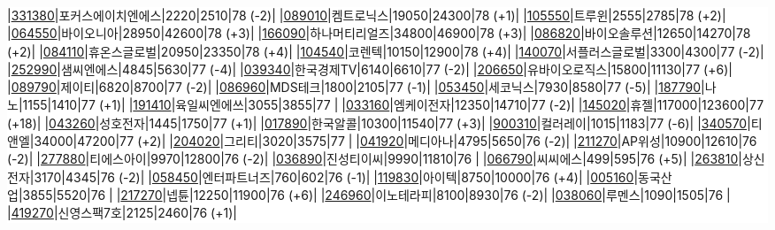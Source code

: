 |[331380](https://finance.daum.net/quotes/A331380)|포커스에이치엔에스|2220|2510|78 (-2)|
|[089010](https://finance.daum.net/quotes/A089010)|켐트로닉스|19050|24300|78 (+1)|
|[105550](https://finance.daum.net/quotes/A105550)|트루윈|2555|2785|78 (+2)|
|[064550](https://finance.daum.net/quotes/A064550)|바이오니아|28950|42600|78 (+3)|
|[166090](https://finance.daum.net/quotes/A166090)|하나머티리얼즈|34800|46900|78 (+3)|
|[086820](https://finance.daum.net/quotes/A086820)|바이오솔루션|12650|14270|78 (+2)|
|[084110](https://finance.daum.net/quotes/A084110)|휴온스글로벌|20950|23350|78 (+4)|
|[104540](https://finance.daum.net/quotes/A104540)|코렌텍|10150|12900|78 (+4)|
|[140070](https://finance.daum.net/quotes/A140070)|서플러스글로벌|3300|4300|77 (-2)|
|[252990](https://finance.daum.net/quotes/A252990)|샘씨엔에스|4845|5630|77 (-4)|
|[039340](https://finance.daum.net/quotes/A039340)|한국경제TV|6140|6610|77 (-2)|
|[206650](https://finance.daum.net/quotes/A206650)|유바이오로직스|15800|11130|77 (+6)|
|[089790](https://finance.daum.net/quotes/A089790)|제이티|6820|8700|77 (-2)|
|[086960](https://finance.daum.net/quotes/A086960)|MDS테크|1800|2105|77 (-1)|
|[053450](https://finance.daum.net/quotes/A053450)|세코닉스|7930|8580|77 (-5)|
|[187790](https://finance.daum.net/quotes/A187790)|나노|1155|1410|77 (+1)|
|[191410](https://finance.daum.net/quotes/A191410)|육일씨엔에쓰|3055|3855|77 |
|[033160](https://finance.daum.net/quotes/A033160)|엠케이전자|12350|14710|77 (-2)|
|[145020](https://finance.daum.net/quotes/A145020)|휴젤|117000|123600|77 (+18)|
|[043260](https://finance.daum.net/quotes/A043260)|성호전자|1445|1750|77 (+1)|
|[017890](https://finance.daum.net/quotes/A017890)|한국알콜|10300|11540|77 (+3)|
|[900310](https://finance.daum.net/quotes/A900310)|컬러레이|1015|1183|77 (-6)|
|[340570](https://finance.daum.net/quotes/A340570)|티앤엘|34000|47200|77 (+2)|
|[204020](https://finance.daum.net/quotes/A204020)|그리티|3020|3575|77 |
|[041920](https://finance.daum.net/quotes/A041920)|메디아나|4795|5650|76 (-2)|
|[211270](https://finance.daum.net/quotes/A211270)|AP위성|10900|12610|76 (-2)|
|[277880](https://finance.daum.net/quotes/A277880)|티에스아이|9970|12800|76 (-2)|
|[036890](https://finance.daum.net/quotes/A036890)|진성티이씨|9990|11810|76 |
|[066790](https://finance.daum.net/quotes/A066790)|씨씨에스|499|595|76 (+5)|
|[263810](https://finance.daum.net/quotes/A263810)|상신전자|3170|4345|76 (-2)|
|[058450](https://finance.daum.net/quotes/A058450)|엔터파트너즈|760|602|76 (-1)|
|[119830](https://finance.daum.net/quotes/A119830)|아이텍|8750|10000|76 (+4)|
|[005160](https://finance.daum.net/quotes/A005160)|동국산업|3855|5520|76 |
|[217270](https://finance.daum.net/quotes/A217270)|넵튠|12250|11900|76 (+6)|
|[246960](https://finance.daum.net/quotes/A246960)|이노테라피|8100|8930|76 (-2)|
|[038060](https://finance.daum.net/quotes/A038060)|루멘스|1090|1505|76 |
|[419270](https://finance.daum.net/quotes/A419270)|신영스팩7호|2125|2460|76 (+1)|